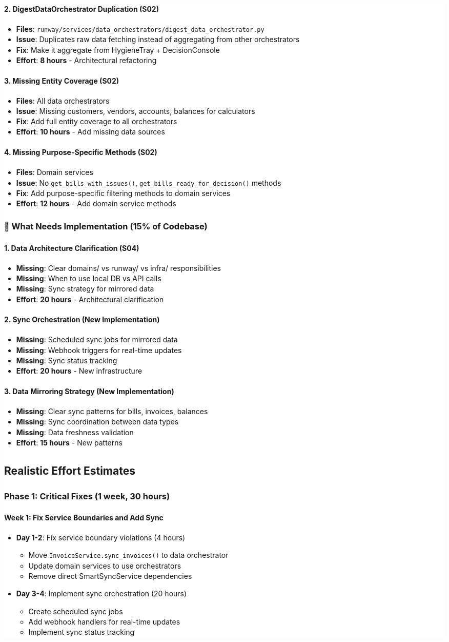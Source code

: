 #### **2. DigestDataOrchestrator Duplication (S02)**
- **Files**: `runway/services/data_orchestrators/digest_data_orchestrator.py`
- **Issue**: Duplicates raw data fetching instead of aggregating from other orchestrators
- **Fix**: Make it aggregate from HygieneTray + DecisionConsole
- **Effort**: **8 hours** - Architectural refactoring

#### **3. Missing Entity Coverage (S02)**
- **Files**: All data orchestrators
- **Issue**: Missing customers, vendors, accounts, balances for calculators
- **Fix**: Add full entity coverage to all orchestrators
- **Effort**: **10 hours** - Add missing data sources

#### **4. Missing Purpose-Specific Methods (S02)**
- **Files**: Domain services
- **Issue**: No `get_bills_with_issues()`, `get_bills_ready_for_decision()` methods
- **Fix**: Add purpose-specific filtering methods to domain services
- **Effort**: **12 hours** - Add domain service methods

### **🚨 What Needs Implementation (15% of Codebase)**

#### **1. Data Architecture Clarification (S04)**
- **Missing**: Clear domains/ vs runway/ vs infra/ responsibilities
- **Missing**: When to use local DB vs API calls
- **Missing**: Sync strategy for mirrored data
- **Effort**: **20 hours** - Architectural clarification

#### **2. Sync Orchestration (New Implementation)**
- **Missing**: Scheduled sync jobs for mirrored data
- **Missing**: Webhook triggers for real-time updates
- **Missing**: Sync status tracking
- **Effort**: **20 hours** - New infrastructure

#### **3. Data Mirroring Strategy (New Implementation)**
- **Missing**: Clear sync patterns for bills, invoices, balances
- **Missing**: Sync coordination between data types
- **Missing**: Data freshness validation
- **Effort**: **15 hours** - New patterns

## **Realistic Effort Estimates**

### **Phase 1: Critical Fixes (1 week, 30 hours)**

#### **Week 1: Fix Service Boundaries and Add Sync**
- **Day 1-2**: Fix service boundary violations (4 hours)
  - Move `InvoiceService.sync_invoices()` to data orchestrator
  - Update domain services to use orchestrators
  - Remove direct SmartSyncService dependencies

- **Day 3-4**: Implement sync orchestration (20 hours)
  - Create scheduled sync jobs
  - Add webhook handlers for real-time updates
  - Implement sync status tracking
